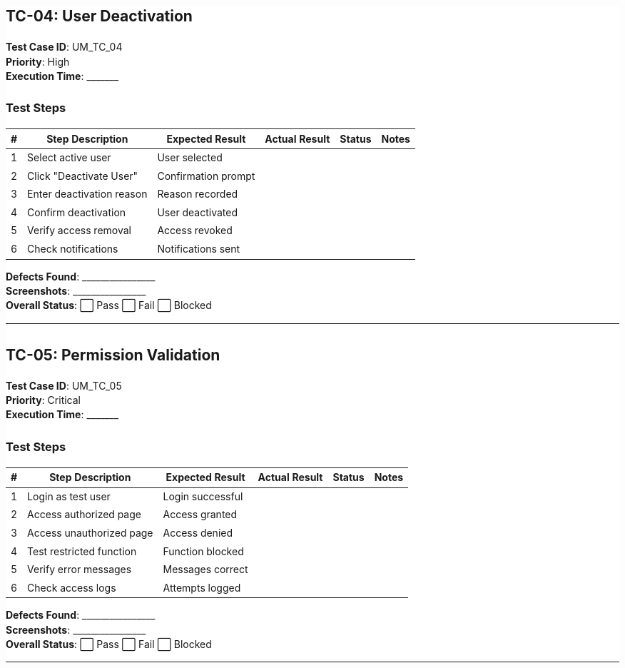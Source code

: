 
## TC-04: User Deactivation
**Test Case ID**: UM_TC_04  
**Priority**: High  
**Execution Time**: _______

### Test Steps
| # | Step Description | Expected Result | Actual Result | Status | Notes |
|---|-----------------|-----------------|---------------|---------|-------|
| 1 | Select active user | User selected | | | |
| 2 | Click "Deactivate User" | Confirmation prompt | | | |
| 3 | Enter deactivation reason | Reason recorded | | | |
| 4 | Confirm deactivation | User deactivated | | | |
| 5 | Verify access removal | Access revoked | | | |
| 6 | Check notifications | Notifications sent | | | |

**Defects Found**: ________________  
**Screenshots**: ________________  
**Overall Status**: ⬜ Pass ⬜ Fail ⬜ Blocked

---

## TC-05: Permission Validation
**Test Case ID**: UM_TC_05  
**Priority**: Critical  
**Execution Time**: _______

### Test Steps
| # | Step Description | Expected Result | Actual Result | Status | Notes |
|---|-----------------|-----------------|---------------|---------|-------|
| 1 | Login as test user | Login successful | | | |
| 2 | Access authorized page | Access granted | | | |
| 3 | Access unauthorized page | Access denied | | | |
| 4 | Test restricted function | Function blocked | | | |
| 5 | Verify error messages | Messages correct | | | |
| 6 | Check access logs | Attempts logged | | | |

**Defects Found**: ________________  
**Screenshots**: ________________  
**Overall Status**: ⬜ Pass ⬜ Fail ⬜ Blocked

---
